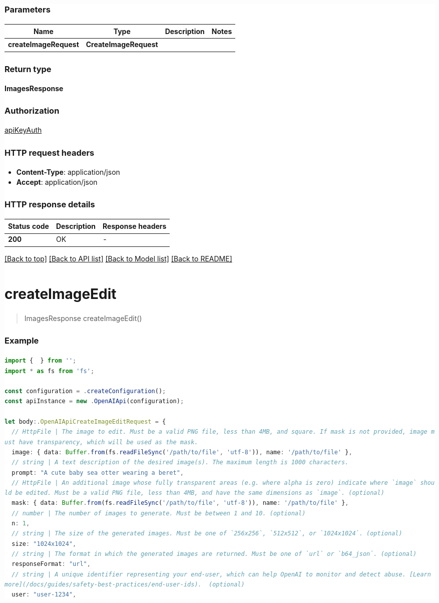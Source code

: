 

### Parameters

Name | Type | Description  | Notes
------------- | ------------- | ------------- | -------------
 **createImageRequest** | **CreateImageRequest**|  |


### Return type

**ImagesResponse**

### Authorization

[apiKeyAuth](README.md#apiKeyAuth)

### HTTP request headers

 - **Content-Type**: application/json
 - **Accept**: application/json


### HTTP response details
| Status code | Description | Response headers |
|-------------|-------------|------------------|
**200** | OK |  -  |

[[Back to top]](#) [[Back to API list]](README.md#documentation-for-api-endpoints) [[Back to Model list]](README.md#documentation-for-models) [[Back to README]](README.md)

# **createImageEdit**
> ImagesResponse createImageEdit()


### Example


```typescript
import {  } from '';
import * as fs from 'fs';

const configuration = .createConfiguration();
const apiInstance = new .OpenAIApi(configuration);

let body:.OpenAIApiCreateImageEditRequest = {
  // HttpFile | The image to edit. Must be a valid PNG file, less than 4MB, and square. If mask is not provided, image must have transparency, which will be used as the mask.
  image: { data: Buffer.from(fs.readFileSync('/path/to/file', 'utf-8')), name: '/path/to/file' },
  // string | A text description of the desired image(s). The maximum length is 1000 characters.
  prompt: "A cute baby sea otter wearing a beret",
  // HttpFile | An additional image whose fully transparent areas (e.g. where alpha is zero) indicate where `image` should be edited. Must be a valid PNG file, less than 4MB, and have the same dimensions as `image`. (optional)
  mask: { data: Buffer.from(fs.readFileSync('/path/to/file', 'utf-8')), name: '/path/to/file' },
  // number | The number of images to generate. Must be between 1 and 10. (optional)
  n: 1,
  // string | The size of the generated images. Must be one of `256x256`, `512x512`, or `1024x1024`. (optional)
  size: "1024x1024",
  // string | The format in which the generated images are returned. Must be one of `url` or `b64_json`. (optional)
  responseFormat: "url",
  // string | A unique identifier representing your end-user, which can help OpenAI to monitor and detect abuse. [Learn more](/docs/guides/safety-best-practices/end-user-ids).  (optional)
  user: "user-1234",
```